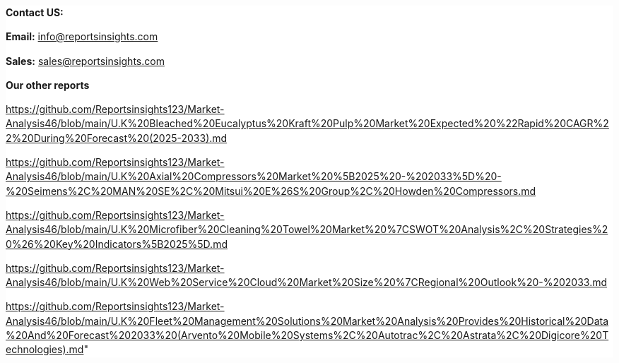 <strong>Contact US:</strong>

<p class=""""><b>Email:</b> <a href=mailto:info@reportsinsights.com>info@reportsinsights.com</a></p>
<p class=""""><b>Sales:</b> <a href=mailto:sales@reportsinsights.com>sales@reportsinsights.com</a></p>

<strong>Our other reports</strong>

<a href=https://github.com/Reportsinsights123/Market-Analysis46/blob/main/U.K%20Bleached%20Eucalyptus%20Kraft%20Pulp%20Market%20Expected%20%22Rapid%20CAGR%22%20During%20Forecast%20(2025-2033).md>https://github.com/Reportsinsights123/Market-Analysis46/blob/main/U.K%20Bleached%20Eucalyptus%20Kraft%20Pulp%20Market%20Expected%20%22Rapid%20CAGR%22%20During%20Forecast%20(2025-2033).md</a>

<a href=https://github.com/Reportsinsights123/Market-Analysis46/blob/main/U.K%20Axial%20Compressors%20Market%20%5B2025%20-%202033%5D%20-%20Seimens%2C%20MAN%20SE%2C%20Mitsui%20E%26S%20Group%2C%20Howden%20Compressors.md>https://github.com/Reportsinsights123/Market-Analysis46/blob/main/U.K%20Axial%20Compressors%20Market%20%5B2025%20-%202033%5D%20-%20Seimens%2C%20MAN%20SE%2C%20Mitsui%20E%26S%20Group%2C%20Howden%20Compressors.md</a>

<a href=https://github.com/Reportsinsights123/Market-Analysis46/blob/main/U.K%20Microfiber%20Cleaning%20Towel%20Market%20%7CSWOT%20Analysis%2C%20Strategies%20%26%20Key%20Indicators%5B2025%5D.md>https://github.com/Reportsinsights123/Market-Analysis46/blob/main/U.K%20Microfiber%20Cleaning%20Towel%20Market%20%7CSWOT%20Analysis%2C%20Strategies%20%26%20Key%20Indicators%5B2025%5D.md</a>

<a href=https://github.com/Reportsinsights123/Market-Analysis46/blob/main/U.K%20Web%20Service%20Cloud%20Market%20Size%20%7CRegional%20Outlook%20-%202033.md>https://github.com/Reportsinsights123/Market-Analysis46/blob/main/U.K%20Web%20Service%20Cloud%20Market%20Size%20%7CRegional%20Outlook%20-%202033.md</a>

<a href=https://github.com/Reportsinsights123/Market-Analysis46/blob/main/U.K%20Fleet%20Management%20Solutions%20Market%20Analysis%20Provides%20Historical%20Data%20And%20Forecast%202033%20(Arvento%20Mobile%20Systems%2C%20Autotrac%2C%20Astrata%2C%20Digicore%20Technologies).md>https://github.com/Reportsinsights123/Market-Analysis46/blob/main/U.K%20Fleet%20Management%20Solutions%20Market%20Analysis%20Provides%20Historical%20Data%20And%20Forecast%202033%20(Arvento%20Mobile%20Systems%2C%20Autotrac%2C%20Astrata%2C%20Digicore%20Technologies).md</a>"
